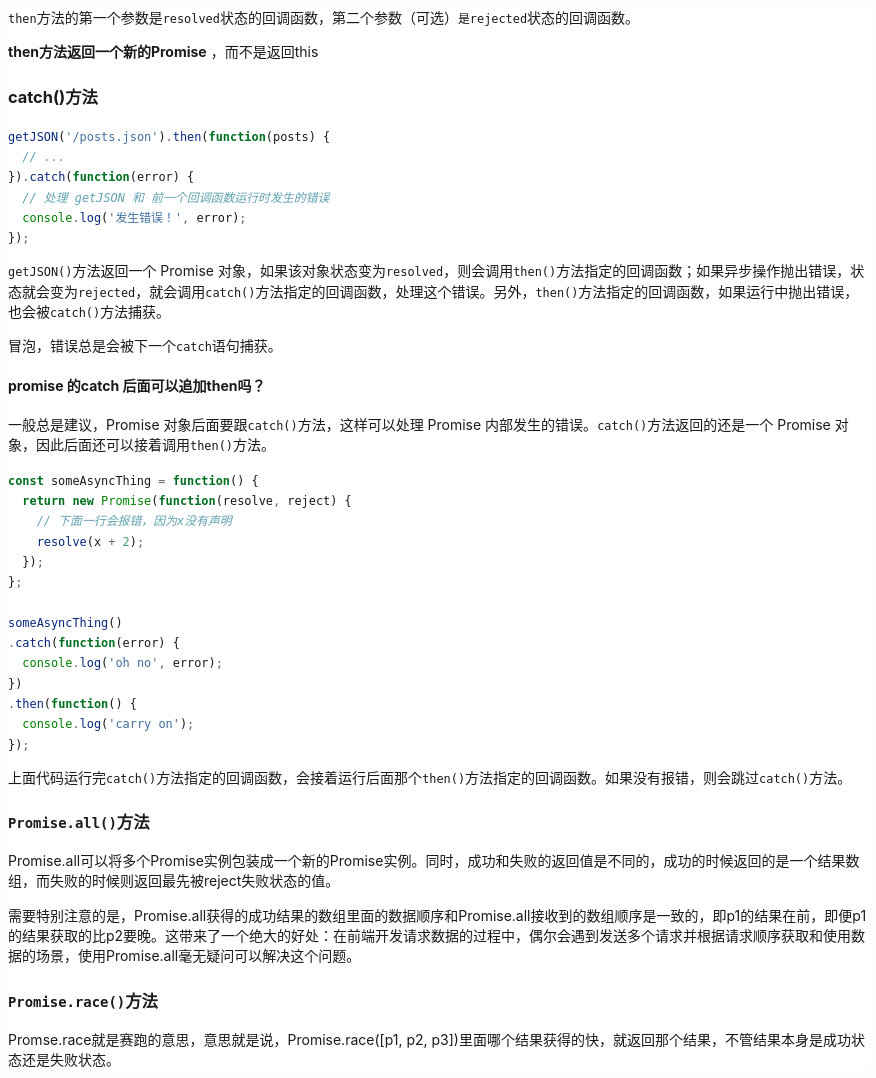 `then`方法的第一个参数是`resolved`状态的回调函数，第二个参数（可选）`是rejected`状态的回调函数。

**then方法返回一个新的Promise** ，而不是返回this

### catch()方法

```javascript
getJSON('/posts.json').then(function(posts) {
  // ...
}).catch(function(error) {
  // 处理 getJSON 和 前一个回调函数运行时发生的错误
  console.log('发生错误！', error);
});
```

`getJSON()`方法返回一个 Promise 对象，如果该对象状态变为`resolved`，则会调用`then()`方法指定的回调函数；如果异步操作抛出错误，状态就会变为`rejected`，就会调用`catch()`方法指定的回调函数，处理这个错误。另外，`then()`方法指定的回调函数，如果运行中抛出错误，也会被`catch()`方法捕获。

冒泡，错误总是会被下一个`catch`语句捕获。

#### promise 的catch 后面可以追加then吗？

一般总是建议，Promise 对象后面要跟`catch()`方法，这样可以处理 Promise 内部发生的错误。`catch()`方法返回的还是一个 Promise 对象，因此后面还可以接着调用`then()`方法。

```javascript
const someAsyncThing = function() {
  return new Promise(function(resolve, reject) {
    // 下面一行会报错，因为x没有声明
    resolve(x + 2);
  });
};

someAsyncThing()
.catch(function(error) {
  console.log('oh no', error);
})
.then(function() {
  console.log('carry on');
});
```

上面代码运行完`catch()`方法指定的回调函数，会接着运行后面那个`then()`方法指定的回调函数。如果没有报错，则会跳过`catch()`方法。

### `Promise.all()`方法

Promise.all可以将多个Promise实例包装成一个新的Promise实例。同时，成功和失败的返回值是不同的，成功的时候返回的是一个结果数组，而失败的时候则返回最先被reject失败状态的值。

需要特别注意的是，Promise.all获得的成功结果的数组里面的数据顺序和Promise.all接收到的数组顺序是一致的，即p1的结果在前，即便p1的结果获取的比p2要晚。这带来了一个绝大的好处：在前端开发请求数据的过程中，偶尔会遇到发送多个请求并根据请求顺序获取和使用数据的场景，使用Promise.all毫无疑问可以解决这个问题。

### `Promise.race()`方法

Promse.race就是赛跑的意思，意思就是说，Promise.race([p1, p2, p3])里面哪个结果获得的快，就返回那个结果，不管结果本身是成功状态还是失败状态。
